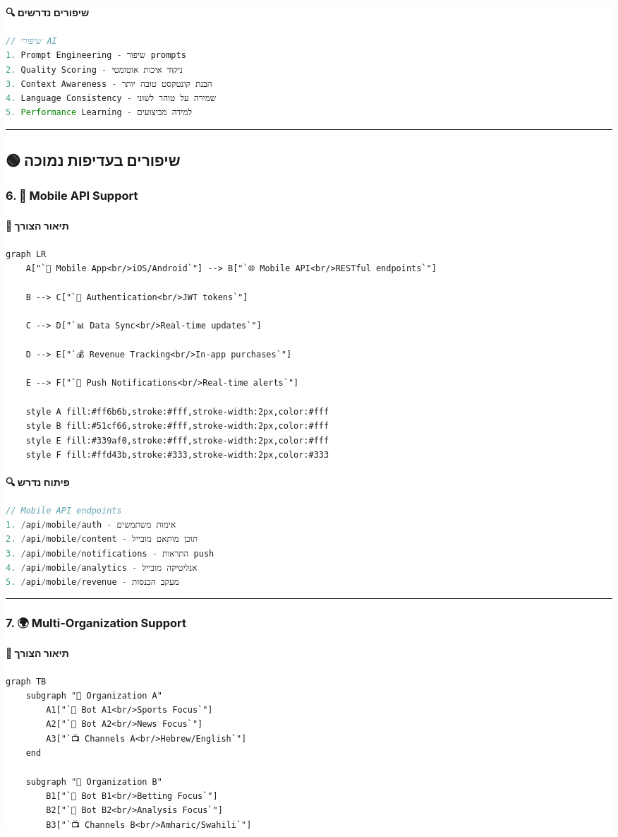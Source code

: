 ```mermaid
```

#### 🔍 **שיפורים נדרשים**
```typescript
// שיפורי AI
1. Prompt Engineering - שיפור prompts
2. Quality Scoring - ניקוד איכות אוטומטי
3. Context Awareness - הבנת קונטקסט טובה יותר
4. Language Consistency - שמירה על טוהר לשוני
5. Performance Learning - למידה מביצועים
```

---

## 🟢 שיפורים בעדיפות נמוכה

### 6. 📱 **Mobile API Support**

#### 🎯 **תיאור הצורך**
```mermaid
graph LR
    A["`📱 Mobile App<br/>iOS/Android`"] --> B["`🌐 Mobile API<br/>RESTful endpoints`"]
    
    B --> C["`🔐 Authentication<br/>JWT tokens`"]
    
    C --> D["`📊 Data Sync<br/>Real-time updates`"]
    
    D --> E["`💰 Revenue Tracking<br/>In-app purchases`"]
    
    E --> F["`🔔 Push Notifications<br/>Real-time alerts`"]
    
    style A fill:#ff6b6b,stroke:#fff,stroke-width:2px,color:#fff
    style B fill:#51cf66,stroke:#fff,stroke-width:2px,color:#fff
    style E fill:#339af0,stroke:#fff,stroke-width:2px,color:#fff
    style F fill:#ffd43b,stroke:#333,stroke-width:2px,color:#333
```

#### 🔍 **פיתוח נדרש**
```typescript
// Mobile API endpoints
1. /api/mobile/auth - אימות משתמשים
2. /api/mobile/content - תוכן מותאם מובייל
3. /api/mobile/notifications - התראות push
4. /api/mobile/analytics - אנליטיקה מובייל
5. /api/mobile/revenue - מעקב הכנסות
```

---

### 7. 🌍 **Multi-Organization Support**

#### 🎯 **תיאור הצורך**
```mermaid
graph TB
    subgraph "🏢 Organization A"
        A1["`🤖 Bot A1<br/>Sports Focus`"]
        A2["`🤖 Bot A2<br/>News Focus`"]
        A3["`📺 Channels A<br/>Hebrew/English`"]
    end
    
    subgraph "🏢 Organization B"
        B1["`🤖 Bot B1<br/>Betting Focus`"]
        B2["`🤖 Bot B2<br/>Analysis Focus`"]
        B3["`📺 Channels B<br/>Amharic/Swahili`"]
```